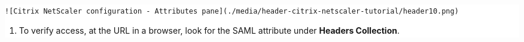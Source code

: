     ![Citrix NetScaler configuration - Attributes pane](./media/header-citrix-netscaler-tutorial/header10.png)

1. To verify access, at the URL in a browser, look for the SAML attribute under **Headers Collection**.
